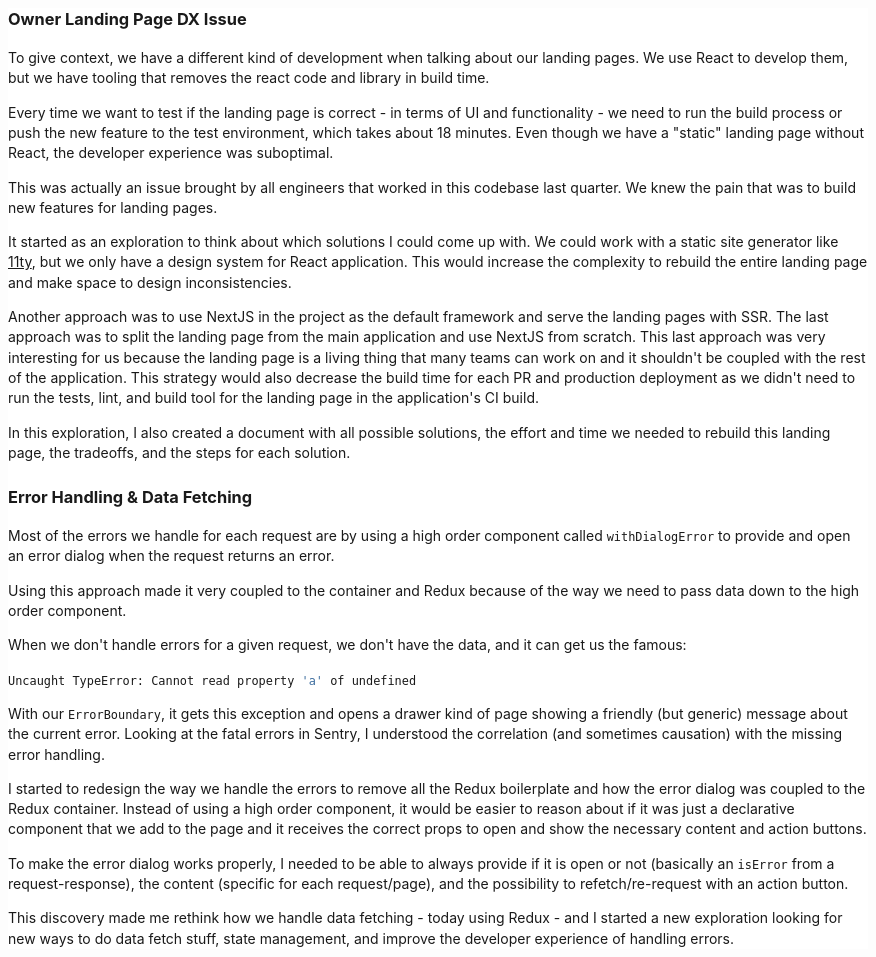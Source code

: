 ### Owner Landing Page DX Issue

To give context, we have a different kind of development when talking about our landing pages. We use React to develop them, but we have tooling that removes the react code and library in build time.

Every time we want to test if the landing page is correct - in terms of UI and functionality - we need to run the build process or push the new feature to the test environment, which takes about 18 minutes. Even though we have a "static" landing page without React, the developer experience was suboptimal.

This was actually an issue brought by all engineers that worked in this codebase last quarter. We knew the pain that was to build new features for landing pages.

It started as an exploration to think about which solutions I could come up with. We could work with a static site generator like [11ty](https://www.11ty.dev/), but we only have a design system for React application. This would increase the complexity to rebuild the entire landing page and make space to design inconsistencies.

Another approach was to use NextJS in the project as the default framework and serve the landing pages with SSR. The last approach was to split the landing page from the main application and use NextJS from scratch. This last approach was very interesting for us because the landing page is a living thing that many teams can work on and it shouldn't be coupled with the rest of the application. This strategy would also decrease the build time for each PR and production deployment as we didn't need to run the tests, lint, and build tool for the landing page in the application's CI build.

In this exploration, I also created a document with all possible solutions, the effort and time we needed to rebuild this landing page, the tradeoffs, and the steps for each solution.

### Error Handling & Data Fetching

Most of the errors we handle for each request are by using a high order component called `withDialogError` to provide and open an error dialog when the request returns an error.

Using this approach made it very coupled to the container and Redux because of the way we need to pass data down to the high order component.

When we don't handle errors for a given request, we don't have the data, and it can get us the famous:

```bash
Uncaught TypeError: Cannot read property 'a' of undefined
```

With our `ErrorBoundary`, it gets this exception and opens a drawer kind of page showing a friendly (but generic) message about the current error. Looking at the fatal errors in Sentry, I understood the correlation (and sometimes causation) with the missing error handling.

I started to redesign the way we handle the errors to remove all the Redux boilerplate and how the error dialog was coupled to the Redux container. Instead of using a high order component, it would be easier to reason about if it was just a declarative component that we add to the page and it receives the correct props to open and show the necessary content and action buttons.

To make the error dialog works properly, I needed to be able to always provide if it is open or not (basically an `isError` from a request-response), the content (specific for each request/page), and the possibility to refetch/re-request with an action button.

This discovery made me rethink how we handle data fetching - today using Redux - and I started a new exploration looking for new ways to do data fetch stuff, state management, and improve the developer experience of handling errors.
